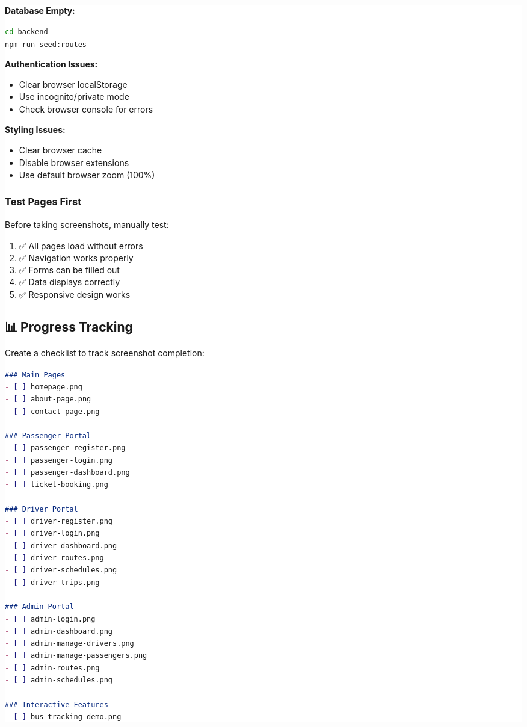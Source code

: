 **Database Empty:**
```bash
cd backend
npm run seed:routes
```

**Authentication Issues:**
- Clear browser localStorage
- Use incognito/private mode
- Check browser console for errors

**Styling Issues:**
- Clear browser cache
- Disable browser extensions
- Use default browser zoom (100%)

### Test Pages First
Before taking screenshots, manually test:
1. ✅ All pages load without errors
2. ✅ Navigation works properly  
3. ✅ Forms can be filled out
4. ✅ Data displays correctly
5. ✅ Responsive design works

## 📊 Progress Tracking

Create a checklist to track screenshot completion:

```markdown
### Main Pages
- [ ] homepage.png
- [ ] about-page.png  
- [ ] contact-page.png

### Passenger Portal
- [ ] passenger-register.png
- [ ] passenger-login.png
- [ ] passenger-dashboard.png
- [ ] ticket-booking.png

### Driver Portal  
- [ ] driver-register.png
- [ ] driver-login.png
- [ ] driver-dashboard.png
- [ ] driver-routes.png
- [ ] driver-schedules.png
- [ ] driver-trips.png

### Admin Portal
- [ ] admin-login.png
- [ ] admin-dashboard.png
- [ ] admin-manage-drivers.png
- [ ] admin-manage-passengers.png
- [ ] admin-routes.png
- [ ] admin-schedules.png

### Interactive Features
- [ ] bus-tracking-demo.png
```
